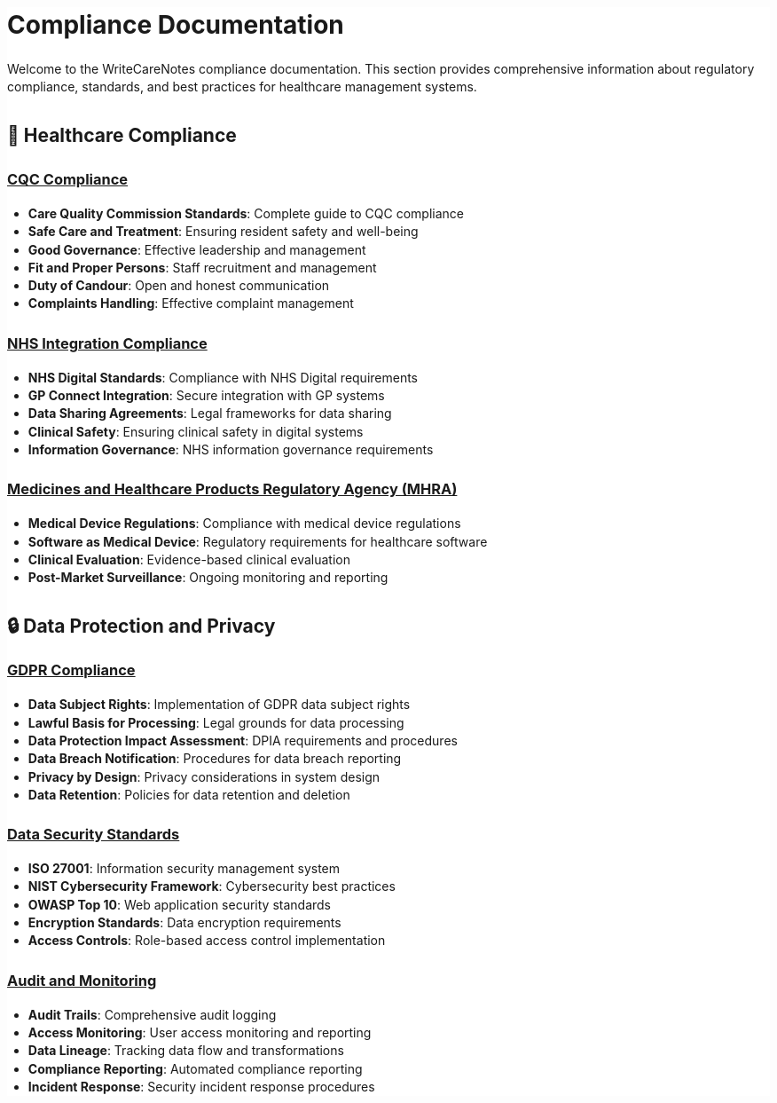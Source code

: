 # Compliance Documentation

Welcome to the WriteCareNotes compliance documentation. This section provides comprehensive information about regulatory compliance, standards, and best practices for healthcare management systems.

## 🏥 Healthcare Compliance

### [CQC Compliance](./cqc-compliance.md)
- **Care Quality Commission Standards**: Complete guide to CQC compliance
- **Safe Care and Treatment**: Ensuring resident safety and well-being
- **Good Governance**: Effective leadership and management
- **Fit and Proper Persons**: Staff recruitment and management
- **Duty of Candour**: Open and honest communication
- **Complaints Handling**: Effective complaint management

### [NHS Integration Compliance](./nhs-integration-compliance.md)
- **NHS Digital Standards**: Compliance with NHS Digital requirements
- **GP Connect Integration**: Secure integration with GP systems
- **Data Sharing Agreements**: Legal frameworks for data sharing
- **Clinical Safety**: Ensuring clinical safety in digital systems
- **Information Governance**: NHS information governance requirements

### [Medicines and Healthcare Products Regulatory Agency (MHRA)](./mhra-compliance.md)
- **Medical Device Regulations**: Compliance with medical device regulations
- **Software as Medical Device**: Regulatory requirements for healthcare software
- **Clinical Evaluation**: Evidence-based clinical evaluation
- **Post-Market Surveillance**: Ongoing monitoring and reporting

## 🔒 Data Protection and Privacy

### [GDPR Compliance](./gdpr-compliance.md)
- **Data Subject Rights**: Implementation of GDPR data subject rights
- **Lawful Basis for Processing**: Legal grounds for data processing
- **Data Protection Impact Assessment**: DPIA requirements and procedures
- **Data Breach Notification**: Procedures for data breach reporting
- **Privacy by Design**: Privacy considerations in system design
- **Data Retention**: Policies for data retention and deletion

### [Data Security Standards](./data-security-standards.md)
- **ISO 27001**: Information security management system
- **NIST Cybersecurity Framework**: Cybersecurity best practices
- **OWASP Top 10**: Web application security standards
- **Encryption Standards**: Data encryption requirements
- **Access Controls**: Role-based access control implementation

### [Audit and Monitoring](./audit-monitoring.md)
- **Audit Trails**: Comprehensive audit logging
- **Access Monitoring**: User access monitoring and reporting
- **Data Lineage**: Tracking data flow and transformations
- **Compliance Reporting**: Automated compliance reporting
- **Incident Response**: Security incident response procedures
